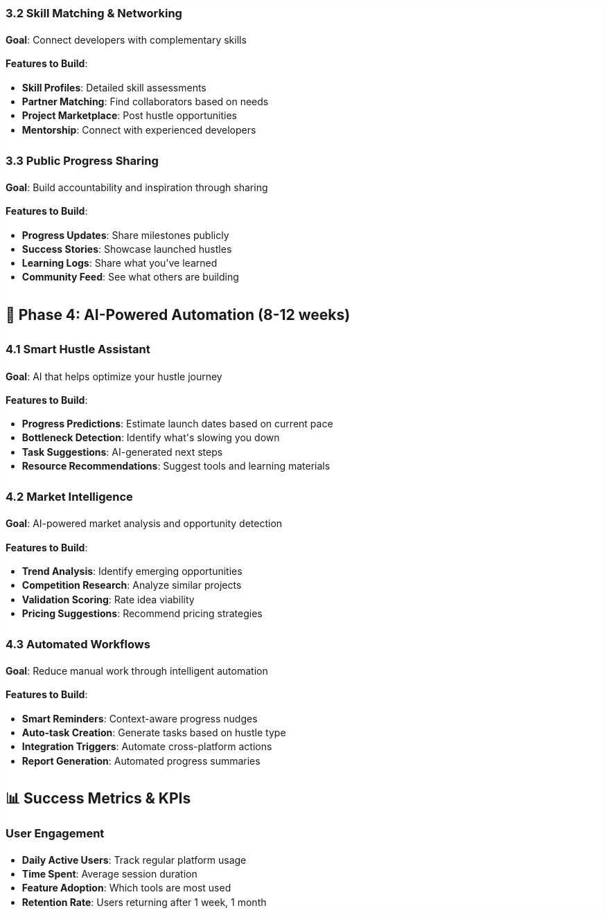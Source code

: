 ### 3.2 Skill Matching & Networking
**Goal**: Connect developers with complementary skills

**Features to Build**:
- **Skill Profiles**: Detailed skill assessments
- **Partner Matching**: Find collaborators based on needs
- **Project Marketplace**: Post hustle opportunities
- **Mentorship**: Connect with experienced developers

### 3.3 Public Progress Sharing
**Goal**: Build accountability and inspiration through sharing

**Features to Build**:
- **Progress Updates**: Share milestones publicly
- **Success Stories**: Showcase launched hustles
- **Learning Logs**: Share what you've learned
- **Community Feed**: See what others are building

## 🤖 Phase 4: AI-Powered Automation (8-12 weeks)

### 4.1 Smart Hustle Assistant
**Goal**: AI that helps optimize your hustle journey

**Features to Build**:
- **Progress Predictions**: Estimate launch dates based on current pace
- **Bottleneck Detection**: Identify what's slowing you down
- **Task Suggestions**: AI-generated next steps
- **Resource Recommendations**: Suggest tools and learning materials

### 4.2 Market Intelligence
**Goal**: AI-powered market analysis and opportunity detection

**Features to Build**:
- **Trend Analysis**: Identify emerging opportunities
- **Competition Research**: Analyze similar projects
- **Validation Scoring**: Rate idea viability
- **Pricing Suggestions**: Recommend pricing strategies

### 4.3 Automated Workflows
**Goal**: Reduce manual work through intelligent automation

**Features to Build**:
- **Smart Reminders**: Context-aware progress nudges
- **Auto-task Creation**: Generate tasks based on hustle type
- **Integration Triggers**: Automate cross-platform actions
- **Report Generation**: Automated progress summaries

## 📊 Success Metrics & KPIs

### User Engagement
- **Daily Active Users**: Track regular platform usage
- **Time Spent**: Average session duration
- **Feature Adoption**: Which tools are most used
- **Retention Rate**: Users returning after 1 week, 1 month
